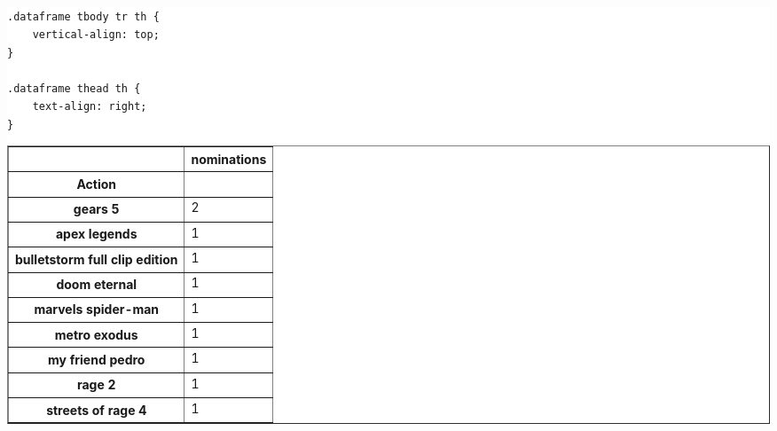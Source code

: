     .dataframe tbody tr th {
        vertical-align: top;
    }

    .dataframe thead th {
        text-align: right;
    }
</style>
<table border="1" class="dataframe">
  <thead>
    <tr style="text-align: right;">
      <th></th>
      <th>nominations</th>
    </tr>
    <tr>
      <th>Action</th>
      <th></th>
    </tr>
  </thead>
  <tbody>
    <tr>
      <th>gears 5</th>
      <td>2</td>
    </tr>
    <tr>
      <th>apex legends</th>
      <td>1</td>
    </tr>
    <tr>
      <th>bulletstorm full clip edition</th>
      <td>1</td>
    </tr>
    <tr>
      <th>doom eternal</th>
      <td>1</td>
    </tr>
    <tr>
      <th>marvels spider-man</th>
      <td>1</td>
    </tr>
    <tr>
      <th>metro exodus</th>
      <td>1</td>
    </tr>
    <tr>
      <th>my friend pedro</th>
      <td>1</td>
    </tr>
    <tr>
      <th>rage 2</th>
      <td>1</td>
    </tr>
    <tr>
      <th>streets of rage 4</th>
      <td>1</td>
    </tr>
  </tbody>
</table>
</div>
